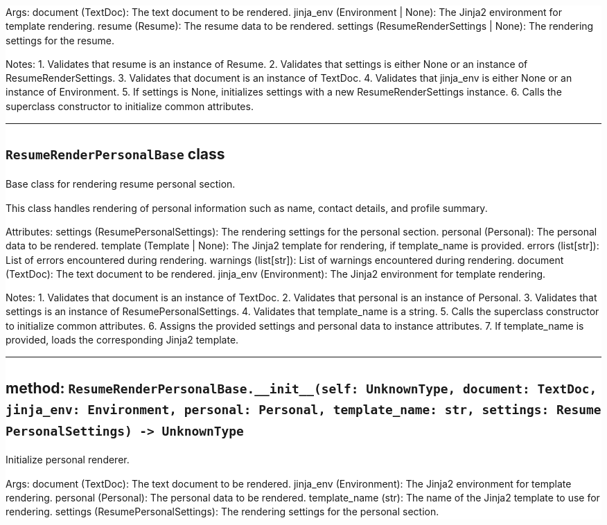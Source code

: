 Args:
    document (TextDoc): The text document to be rendered.
    jinja_env (Environment | None): The Jinja2 environment for template rendering.
    resume (Resume): The resume data to be rendered.
    settings (ResumeRenderSettings | None): The rendering settings for the resume.

Notes:
    1. Validates that resume is an instance of Resume.
    2. Validates that settings is either None or an instance of ResumeRenderSettings.
    3. Validates that document is an instance of TextDoc.
    4. Validates that jinja_env is either None or an instance of Environment.
    5. If settings is None, initializes settings with a new ResumeRenderSettings instance.
    6. Calls the superclass constructor to initialize common attributes.

---
## `ResumeRenderPersonalBase` class

Base class for rendering resume personal section.

This class handles rendering of personal information such as name, contact details, and profile summary.

Attributes:
    settings (ResumePersonalSettings): The rendering settings for the personal section.
    personal (Personal): The personal data to be rendered.
    template (Template | None): The Jinja2 template for rendering, if template_name is provided.
    errors (list[str]): List of errors encountered during rendering.
    warnings (list[str]): List of warnings encountered during rendering.
    document (TextDoc): The text document to be rendered.
    jinja_env (Environment): The Jinja2 environment for template rendering.

Notes:
    1. Validates that document is an instance of TextDoc.
    2. Validates that personal is an instance of Personal.
    3. Validates that settings is an instance of ResumePersonalSettings.
    4. Validates that template_name is a string.
    5. Calls the superclass constructor to initialize common attributes.
    6. Assigns the provided settings and personal data to instance attributes.
    7. If template_name is provided, loads the corresponding Jinja2 template.

---
## method: `ResumeRenderPersonalBase.__init__(self: UnknownType, document: TextDoc, jinja_env: Environment, personal: Personal, template_name: str, settings: ResumePersonalSettings) -> UnknownType`

Initialize personal renderer.

Args:
    document (TextDoc): The text document to be rendered.
    jinja_env (Environment): The Jinja2 environment for template rendering.
    personal (Personal): The personal data to be rendered.
    template_name (str): The name of the Jinja2 template to use for rendering.
    settings (ResumePersonalSettings): The rendering settings for the personal section.
